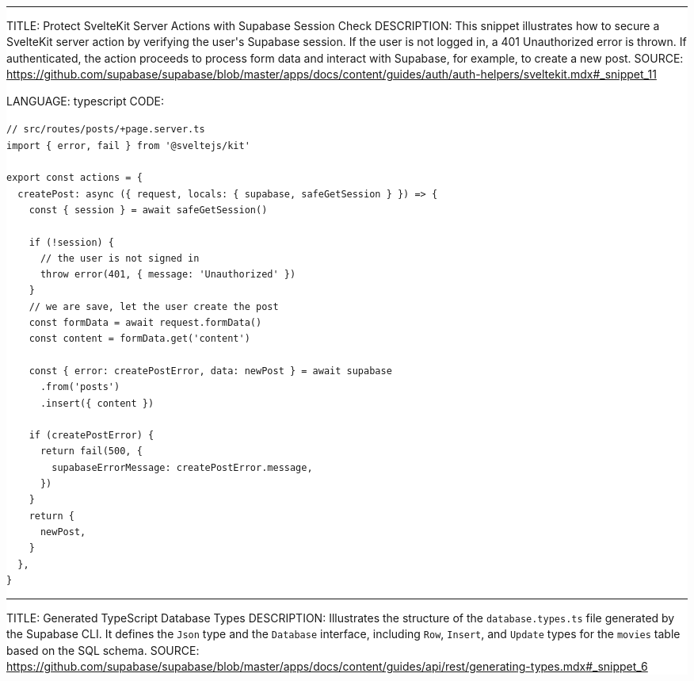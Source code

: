 ----------------------------------------

TITLE: Protect SvelteKit Server Actions with Supabase Session Check
DESCRIPTION: This snippet illustrates how to secure a SvelteKit server action by verifying the user's Supabase session. If the user is not logged in, a 401 Unauthorized error is thrown. If authenticated, the action proceeds to process form data and interact with Supabase, for example, to create a new post.
SOURCE: https://github.com/supabase/supabase/blob/master/apps/docs/content/guides/auth/auth-helpers/sveltekit.mdx#_snippet_11

LANGUAGE: typescript
CODE:
```
// src/routes/posts/+page.server.ts
import { error, fail } from '@sveltejs/kit'

export const actions = {
  createPost: async ({ request, locals: { supabase, safeGetSession } }) => {
    const { session } = await safeGetSession()

    if (!session) {
      // the user is not signed in
      throw error(401, { message: 'Unauthorized' })
    }
    // we are save, let the user create the post
    const formData = await request.formData()
    const content = formData.get('content')

    const { error: createPostError, data: newPost } = await supabase
      .from('posts')
      .insert({ content })

    if (createPostError) {
      return fail(500, {
        supabaseErrorMessage: createPostError.message,
      })
    }
    return {
      newPost,
    }
  },
}
```

----------------------------------------

TITLE: Generated TypeScript Database Types
DESCRIPTION: Illustrates the structure of the `database.types.ts` file generated by the Supabase CLI. It defines the `Json` type and the `Database` interface, including `Row`, `Insert`, and `Update` types for the `movies` table based on the SQL schema.
SOURCE: https://github.com/supabase/supabase/blob/master/apps/docs/content/guides/api/rest/generating-types.mdx#_snippet_6
